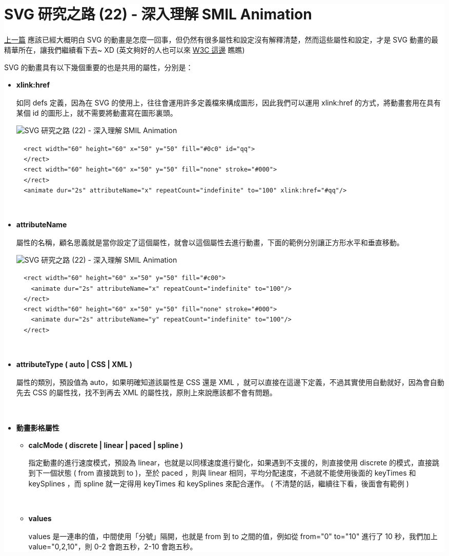 # SVG 研究之路 (22) - 深入理解 SMIL Animation  

[上一篇](http://www.oxxostudio.tw/articles/201409/svg-21-smil-animation.html) 應該已經大概明白 SVG 的動畫是怎麼一回事，但仍然有很多屬性和設定沒有解釋清楚，然而這些屬性和設定，才是 SVG 動畫的最精華所在，讓我們繼續看下去~ XD (英文夠好的人也可以來 [W3C 這邊](http://www.w3.org/TR/SVG/animate.html#TargetAttributes) 瞧瞧)

SVG 的動畫具有以下幾個重要的也是共用的屬性，分別是：

- **xlink:href**

	如同 defs 定義，因為在 SVG 的使用上，往往會運用許多定義檔來構成圖形，因此我們可以運用 xlink:href 的方式，將動畫套用在具有某個 id 的圖形上，就不需要將動畫寫在圖形裏頭。

	![SVG 研究之路 (22) - 深入理解 SMIL Animation](/img/articles/201409/20140921_2_02.gif)

		<rect width="60" height="60" x="50" y="50" fill="#0c0" id="qq">
		</rect>
		<rect width="60" height="60" x="50" y="50" fill="none" stroke="#000">
		</rect>
		<animate dur="2s" attributeName="x" repeatCount="indefinite" to="100" xlink:href="#qq"/>

<br/>

- **attributeName**

	屬性的名稱，顧名思義就是當你設定了這個屬性，就會以這個屬性去進行動畫，下面的範例分別讓正方形水平和垂直移動。

	![SVG 研究之路 (22) - 深入理解 SMIL Animation](/img/articles/201409/20140921_2_03.gif)

		<rect width="60" height="60" x="50" y="50" fill="#c00">
		  <animate dur="2s" attributeName="x" repeatCount="indefinite" to="100"/>
		</rect>
		<rect width="60" height="60" x="50" y="50" fill="none" stroke="#000">
		  <animate dur="2s" attributeName="y" repeatCount="indefinite" to="100"/>
		</rect>

<br/>

- **attributeType ( auto | CSS | XML )**

	屬性的類別，預設值為 auto，如果明確知道該屬性是 CSS 還是 XML ，就可以直接在這邊下定義，不過其實使用自動就好，因為會自動先去 CSS 的屬性找，找不到再去 XML 的屬性找，原則上來說應該都不會有問題。

<br/>

- **動畫影格屬性**

	- **calcMode ( discrete | linear | paced | spline )**
		
		指定動畫的進行速度模式，預設為 linear，也就是以同樣速度進行變化，如果遇到不支援的，則直接使用 discrete 的模式，直接跳到下一個狀態 ( from 直接跳到 to )，至於 paced ，則與 linear 相同，平均分配速度，不過就不能使用後面的 keyTimes 和 keySplines ，而 spline 就一定得用 keyTimes 和 keySplines 來配合運作。 ( 不清楚的話，繼續往下看，後面會有範例 )

	<br/>

	- **values**

		values 是一連串的值，中間使用「分號」隔開，也就是 from 到 to 之間的值，例如從 from="0" to="10" 進行了 10 秒，我們加上 value="0,2,10"，則 0-2 會跑五秒，2-10 會跑五秒。

